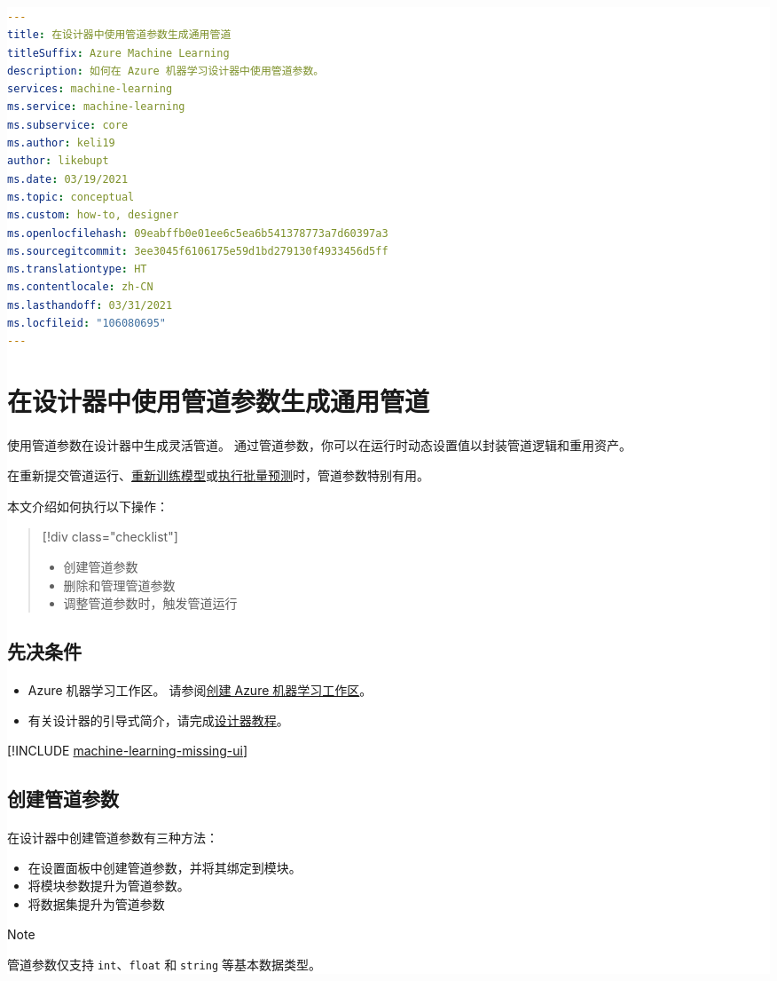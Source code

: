 ```yaml
---
title: 在设计器中使用管道参数生成通用管道
titleSuffix: Azure Machine Learning
description: 如何在 Azure 机器学习设计器中使用管道参数。
services: machine-learning
ms.service: machine-learning
ms.subservice: core
ms.author: keli19
author: likebupt
ms.date: 03/19/2021
ms.topic: conceptual
ms.custom: how-to, designer
ms.openlocfilehash: 09eabffb0e01ee6c5ea6b541378773a7d60397a3
ms.sourcegitcommit: 3ee3045f6106175e59d1bd279130f4933456d5ff
ms.translationtype: HT
ms.contentlocale: zh-CN
ms.lasthandoff: 03/31/2021
ms.locfileid: "106080695"
---
```

# <a name="use-pipeline-parameters-in-the-designer-to-build-versatile-pipelines"></a>在设计器中使用管道参数生成通用管道

使用管道参数在设计器中生成灵活管道。 通过管道参数，你可以在运行时动态设置值以封装管道逻辑和重用资产。

在重新提交管道运行、[重新训练模型](how-to-retrain-designer.md)或[执行批量预测](how-to-run-batch-predictions-designer.md)时，管道参数特别有用。

本文介绍如何执行以下操作：

> [!div class="checklist"]
> * 创建管道参数
> * 删除和管理管道参数
> * 调整管道参数时，触发管道运行

## <a name="prerequisites"></a>先决条件

* Azure 机器学习工作区。 请参阅[创建 Azure 机器学习工作区](how-to-manage-workspace.md)。

* 有关设计器的引导式简介，请完成[设计器教程](tutorial-designer-automobile-price-train-score.md)。 

[!INCLUDE [machine-learning-missing-ui](../../includes/machine-learning-missing-ui.md)]

## <a name="create-pipeline-parameter"></a>创建管道参数

在设计器中创建管道参数有三种方法：
- 在设置面板中创建管道参数，并将其绑定到模块。
- 将模块参数提升为管道参数。
- 将数据集提升为管道参数

> [!NOTE]
> 管道参数仅支持 `int`、`float` 和 `string` 等基本数据类型。

